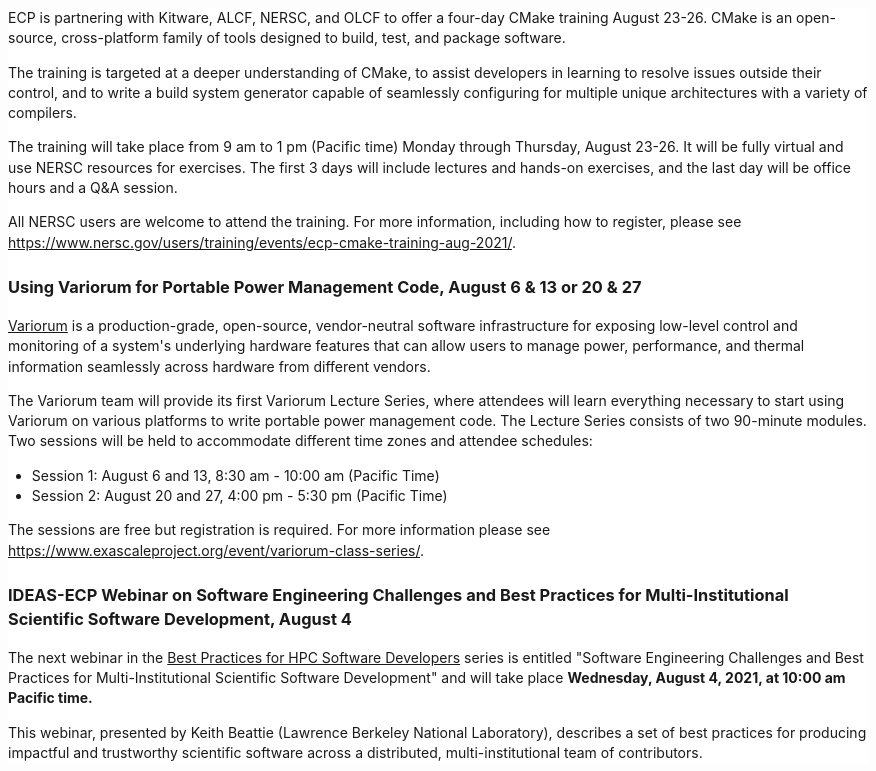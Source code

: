 ECP is partnering with Kitware, ALCF, NERSC, and OLCF to offer a four-day CMake
training August 23-26. CMake is an open-source, cross-platform family of tools
designed to build, test, and package software.

The training is targeted at a deeper understanding of CMake, to assist
developers in learning to resolve issues outside their control, and to write a
build system generator capable of seamlessly configuring for multiple unique
architectures with a variety of compilers.

The training will take place from 9 am to 1 pm (Pacific time) Monday through
Thursday, August 23-26. It will be fully virtual and use NERSC resources for
exercises. The first 3 days will include lectures and hands-on exercises, and
the last day will be office hours and a Q&A session.

All NERSC users are welcome to attend the training. For more information,
including how to register, please see
<https://www.nersc.gov/users/training/events/ecp-cmake-training-aug-2021/>.


### Using Variorum for Portable Power Management Code, August 6 & 13 or 20 & 27 <a name="variorum"/></a> 

[Variorum](https://github.com/LLNL/variorum) is a production-grade, open-source,
vendor-neutral software infrastructure for exposing low-level control and
monitoring of a system's underlying hardware features that can allow users to
manage power, performance, and thermal information seamlessly across hardware
from different vendors.

The Variorum team will provide its first Variorum Lecture Series, where
attendees will learn everything necessary to start using Variorum on various
platforms to write portable power management code. The Lecture Series consists
of two 90-minute modules. Two sessions will be held to accommodate different
time zones and attendee schedules:
- Session 1: August 6 and 13, 8:30 am - 10:00 am (Pacific Time)
- Session 2: August 20 and 27, 4:00 pm - 5:30 pm (Pacific Time)

The sessions are free but registration is required. For more information please
see <https://www.exascaleproject.org/event/variorum-class-series/>.


### IDEAS-ECP Webinar on Software Engineering Challenges and Best Practices for Multi-Institutional Scientific Software Development, August 4 <a name="ecpwebinar"/></a> 

The next webinar in the 
[Best Practices for HPC Software Developers](http://ideas-productivity.org/events/hpc-best-practices-webinars/) 
series is entitled "Software Engineering Challenges and Best Practices for 
Multi-Institutional Scientific Software Development"
and will take place **Wednesday, August 4, 2021, at 10:00 am 
Pacific time.**

This webinar, presented by Keith Beattie (Lawrence Berkeley National
Laboratory), describes a set of best practices for producing impactful and
trustworthy scientific software across a distributed, multi-institutional team
of contributors.
